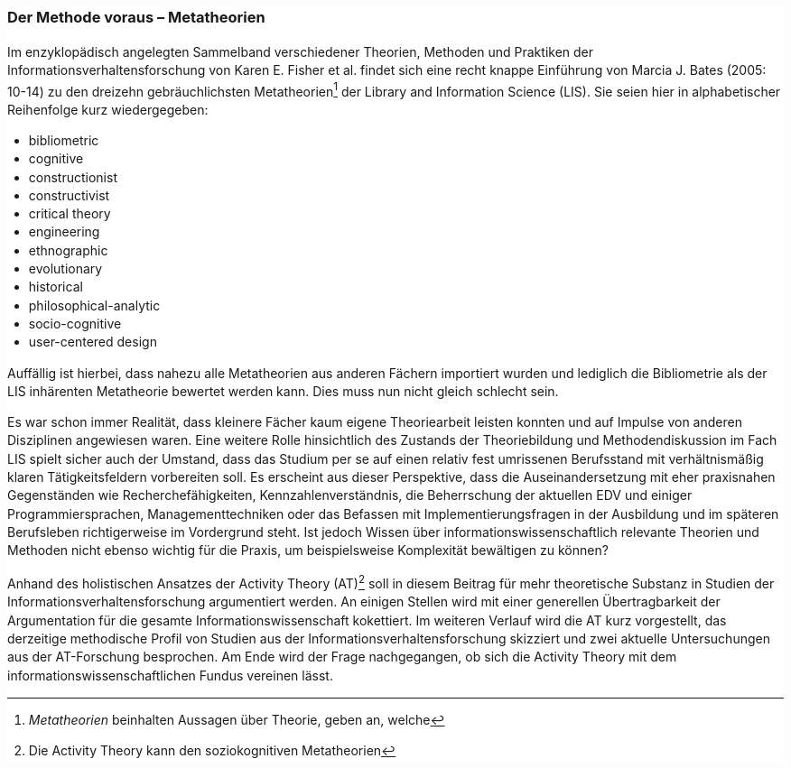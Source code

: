### Der Methode voraus – Metatheorien

Im enzyklopädisch angelegten Sammelband verschiedener Theorien, Methoden
und Praktiken der Informationsverhaltensforschung von Karen E. Fisher et
al. findet sich eine recht knappe Einführung von Marcia J. Bates (2005:
10-14) zu den dreizehn gebräuchlichsten Metatheorien[^1] der Library and
Information Science (LIS). Sie seien hier in alphabetischer Reihenfolge
kurz wiedergegeben:

-   bibliometric
-   cognitive
-   constructionist
-   constructivist
-   critical theory
-   engineering
-   ethnographic
-   evolutionary
-   historical
-   philosophical-analytic
-   socio-cognitive
-   user-centered design

Auffällig ist hierbei, dass nahezu alle Metatheorien aus anderen Fächern
importiert wurden und lediglich die Bibliometrie als der LIS inhärenten
Metatheorie bewertet werden kann. Dies muss nun nicht gleich schlecht
sein.

Es war schon immer Realität, dass kleinere Fächer kaum eigene
Theoriearbeit leisten konnten und auf Impulse von anderen Disziplinen
angewiesen waren. Eine weitere Rolle hinsichtlich des Zustands der
Theoriebildung und Methodendiskussion im Fach LIS spielt sicher auch der
Umstand, dass das Studium per se auf einen relativ fest umrissenen
Berufsstand mit verhältnismäßig klaren Tätigkeitsfeldern vorbereiten
soll. Es erscheint aus dieser Perspektive, dass die Auseinandersetzung
mit eher praxisnahen Gegenständen wie Recherchefähigkeiten,
Kennzahlenverständnis, die Beherrschung der aktuellen EDV und einiger
Programmiersprachen, Managementtechniken oder das Befassen mit
Implementierungsfragen in der Ausbildung und im späteren Berufsleben
richtigerweise im Vordergrund steht. Ist jedoch Wissen über
informationswissenschaftlich relevante Theorien und Methoden nicht
ebenso wichtig für die Praxis, um beispielsweise Komplexität bewältigen
zu können?

Anhand des holistischen Ansatzes der Activity Theory (AT)[^2] soll in
diesem Beitrag für mehr theoretische Substanz in Studien der
Informationsverhaltensforschung argumentiert werden. An einigen Stellen
wird mit einer generellen Übertragbarkeit der Argumentation für die
gesamte Informationswissenschaft kokettiert. Im weiteren Verlauf wird
die AT kurz vorgestellt, das derzeitige methodische Profil von Studien
aus der Informationsverhaltensforschung skizziert und zwei aktuelle
Untersuchungen aus der AT-Forschung besprochen. Am Ende wird der Frage
nachgegangen, ob sich die Activity Theory mit dem
informationswissenschaftlichen Fundus vereinen lässt.


[^1]: *Metatheorien* beinhalten Aussagen über Theorie, geben an, welche
[^2]: Die Activity Theory kann den soziokognitiven Metatheorien
[^3]: Miller entwickelte hier die Theorie des Menschen als
[^4]: Hier beispielsweise die Recherche in einem Informationssystem.
[^5]: In Anlehnung an Jakob Nielsens Metapher: "Informavores will keep
[^6]: Externalisierung beschreibt die Neuentwicklung, beziehungsweise
[^7]: In deutschsprachigen Raum ist sie unter dem Begriff
[^8]: Unter dem Titel "A Shared Space and a Space for Sharing: A
[^9]: Häufig wird hierfür auch der Begriff "Tätigkeitssystem" verwendet.
[^10]: Die "Wissensspirale oder auch SECI-Prozess (Socialisation,